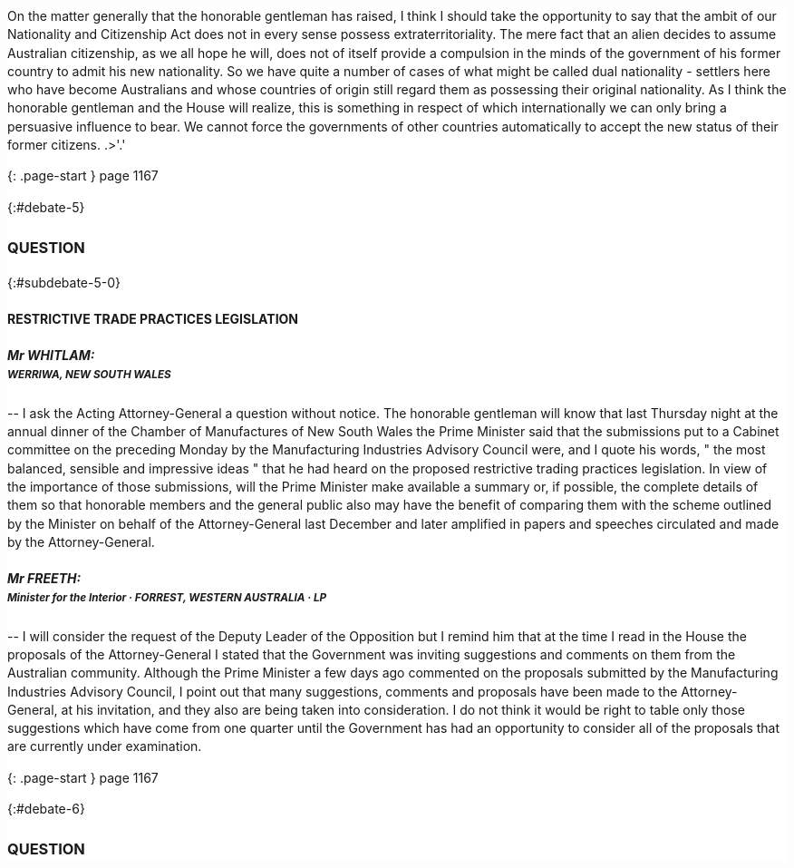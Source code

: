 On the matter generally that the honorable gentleman has raised, I think I should take the opportunity to say that the ambit of our Nationality and Citizenship Act does not in every sense possess extraterritoriality. The mere fact that an alien decides to assume Australian citizenship, as we all hope he will, does not of itself provide a compulsion in the minds of the government of his former country to admit his new nationality. So we have quite a number of cases of what might be called dual nationality - settlers here who have become Australians and whose countries of origin still regard them as possessing their original nationality. As I think the honorable gentleman and the House will realize, this is something in respect of which internationally we can only bring a persuasive influence to bear. We cannot force the governments of other countries automatically to accept the new status of their former citizens. .&gt;'.' 

{: .page-start }
page 1167

{:#debate-5}
### QUESTION

{:#subdebate-5-0}
#### RESTRICTIVE TRADE PRACTICES LEGISLATION

##### Mr WHITLAM:<br><small class="text-muted">WERRIWA, NEW SOUTH WALES</small>

-- I ask the Acting Attorney-General a question without notice. The honorable gentleman will know that last Thursday night at the annual dinner of the Chamber of Manufactures of New South Wales the Prime Minister said that the submissions put to a Cabinet committee on the preceding Monday by the Manufacturing Industries Advisory Council were, and I quote his words, " the most balanced, sensible and impressive ideas " that he had heard on the proposed restrictive trading practices legislation. In view of the importance of those submissions, will the Prime Minister make available a summary or, if possible, the complete details of them so that honorable members and the general public also may have the benefit of comparing them with the scheme outlined by the Minister on behalf of the Attorney-General last December and later amplified in papers and speeches circulated and made by the Attorney-General. 

##### Mr FREETH:<br><small class="text-muted">Minister for the Interior &middot; FORREST, WESTERN AUSTRALIA &middot; LP</small>

-- I will consider the request of the Deputy Leader of the Opposition but I remind him that at the time I read in the House the proposals of the Attorney-General I stated that the Government was inviting suggestions and comments on them from the Australian community. Although the Prime Minister a few days ago commented on the proposals submitted by the Manufacturing Industries Advisory Council, I point out that many suggestions, comments and proposals have been made to the Attorney-General, at his invitation, and they also are being taken into consideration. I do not think it would be right to table only those suggestions which have come from one quarter until the Government has had an opportunity to consider all of the proposals that are currently under examination. 

{: .page-start }
page 1167

{:#debate-6}
### QUESTION
